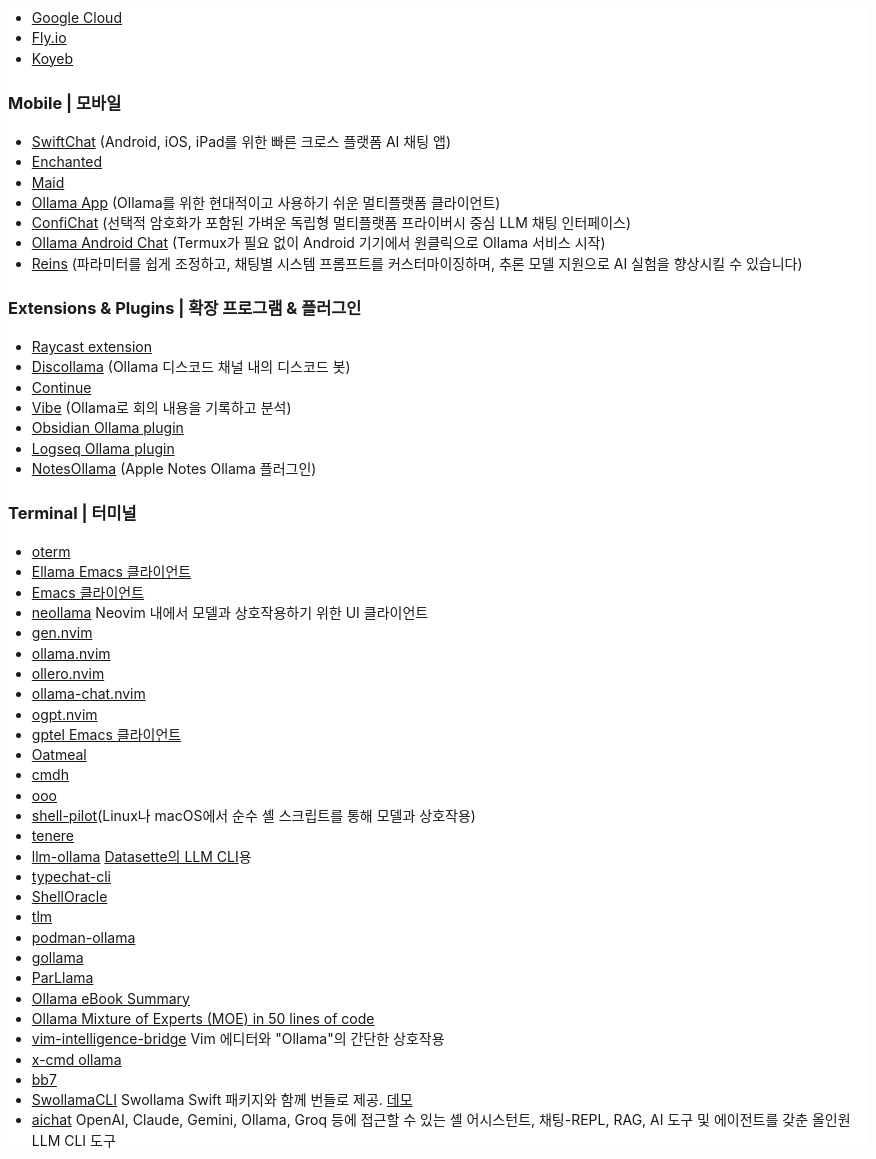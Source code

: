 - [Google Cloud](https://cloud.google.com/run/docs/tutorials/gpu-gemma2-with-ollama)
- [Fly.io](https://fly.io/docs/python/do-more/add-ollama/)
- [Koyeb](https://www.koyeb.com/deploy/ollama)

### Mobile | 모바일

- [SwiftChat](https://github.com/aws-samples/swift-chat) (Android, iOS, iPad를 위한 빠른 크로스 플랫폼 AI 채팅 앱)
- [Enchanted](https://github.com/AugustDev/enchanted)
- [Maid](https://github.com/Mobile-Artificial-Intelligence/maid)
- [Ollama App](https://github.com/JHubi1/ollama-app) (Ollama를 위한 현대적이고 사용하기 쉬운 멀티플랫폼 클라이언트)
- [ConfiChat](https://github.com/1runeberg/confichat) (선택적 암호화가 포함된 가벼운 독립형 멀티플랫폼 프라이버시 중심 LLM 채팅 인터페이스)
- [Ollama Android Chat](https://github.com/sunshine0523/OllamaServer) (Termux가 필요 없이 Android 기기에서 원클릭으로 Ollama 서비스 시작)
- [Reins](https://github.com/ibrahimcetin/reins) (파라미터를 쉽게 조정하고, 채팅별 시스템 프롬프트를 커스터마이징하며, 추론 모델 지원으로 AI 실험을 향상시킬 수 있습니다)

### Extensions & Plugins | 확장 프로그램 & 플러그인

- [Raycast extension](https://github.com/MassimilianoPasquini97/raycast_ollama)
- [Discollama](https://github.com/mxyng/discollama) (Ollama 디스코드 채널 내의 디스코드 봇)
- [Continue](https://github.com/continuedev/continue)
- [Vibe](https://github.com/thewh1teagle/vibe) (Ollama로 회의 내용을 기록하고 분석)
- [Obsidian Ollama plugin](https://github.com/hinterdupfinger/obsidian-ollama)
- [Logseq Ollama plugin](https://github.com/omagdy7/ollama-logseq)
- [NotesOllama](https://github.com/andersrex/notesollama) (Apple Notes Ollama 플러그인)

### Terminal | 터미널

- [oterm](https://github.com/ggozad/oterm)
- [Ellama Emacs 클라이언트](https://github.com/s-kostyaev/ellama)
- [Emacs 클라이언트](https://github.com/zweifisch/ollama)
- [neollama](https://github.com/paradoxical-dev/neollama) Neovim 내에서 모델과 상호작용하기 위한 UI 클라이언트
- [gen.nvim](https://github.com/David-Kunz/gen.nvim)
- [ollama.nvim](https://github.com/nomnivore/ollama.nvim)
- [ollero.nvim](https://github.com/marco-souza/ollero.nvim)
- [ollama-chat.nvim](https://github.com/gerazov/ollama-chat.nvim)
- [ogpt.nvim](https://github.com/huynle/ogpt.nvim)
- [gptel Emacs 클라이언트](https://github.com/karthink/gptel)
- [Oatmeal](https://github.com/dustinblackman/oatmeal)
- [cmdh](https://github.com/pgibler/cmdh)
- [ooo](https://github.com/npahlfer/ooo)
- [shell-pilot](https://github.com/reid41/shell-pilot)(Linux나 macOS에서 순수 셸 스크립트를 통해 모델과 상호작용)
- [tenere](https://github.com/pythops/tenere)
- [llm-ollama](https://github.com/taketwo/llm-ollama) [Datasette의 LLM CLI](https://llm.datasette.io/en/stable/)용
- [typechat-cli](https://github.com/anaisbetts/typechat-cli)
- [ShellOracle](https://github.com/djcopley/ShellOracle)
- [tlm](https://github.com/yusufcanb/tlm)
- [podman-ollama](https://github.com/ericcurtin/podman-ollama)
- [gollama](https://github.com/sammcj/gollama)
- [ParLlama](https://github.com/paulrobello/parllama)
- [Ollama eBook Summary](https://github.com/cognitivetech/ollama-ebook-summary/)
- [Ollama Mixture of Experts (MOE) in 50 lines of code](https://github.com/rapidarchitect/ollama_moe)
- [vim-intelligence-bridge](https://github.com/pepo-ec/vim-intelligence-bridge) Vim 에디터와 "Ollama"의 간단한 상호작용
- [x-cmd ollama](https://x-cmd.com/mod/ollama)
- [bb7](https://github.com/drunkwcodes/bb7)
- [SwollamaCLI](https://github.com/marcusziade/Swollama) Swollama Swift 패키지와 함께 번들로 제공. [데모](https://github.com/marcusziade/Swollama?tab=readme-ov-file#cli-usage)
- [aichat](https://github.com/sigoden/aichat) OpenAI, Claude, Gemini, Ollama, Groq 등에 접근할 수 있는 셸 어시스턴트, 채팅-REPL, RAG, AI 도구 및 에이전트를 갖춘 올인원 LLM CLI 도구